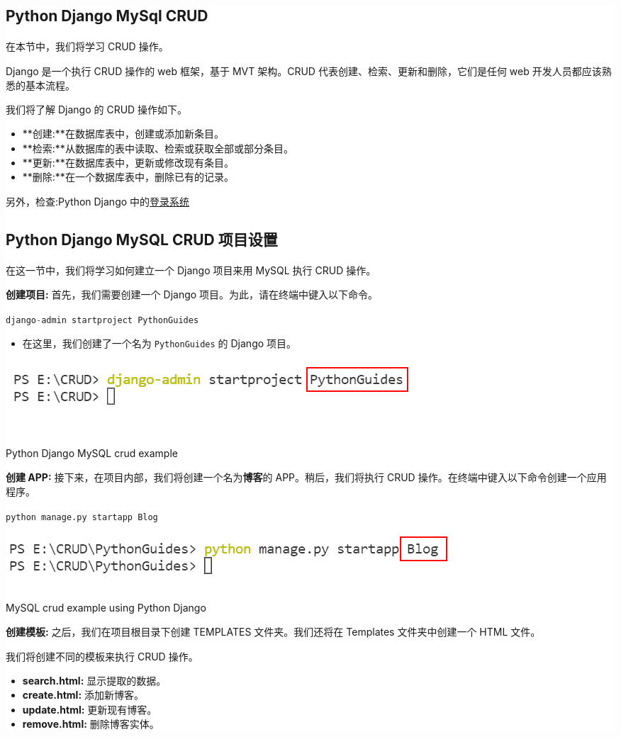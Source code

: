 ## Python Django MySql CRUD

在本节中，我们将学习 CRUD 操作。

Django 是一个执行 CRUD 操作的 web 框架，基于 MVT 架构。CRUD 代表创建、检索、更新和删除，它们是任何 web 开发人员都应该熟悉的基本流程。

我们将了解 Django 的 CRUD 操作如下。

*   **创建:**在数据库表中，创建或添加新条目。
*   **检索:**从数据库的表中读取、检索或获取全部或部分条目。
*   **更新:**在数据库表中，更新或修改现有条目。
*   **删除:**在一个数据库表中，删除已有的记录。

另外，检查:Python Django 中的[登录系统](https://pythonguides.com/login-system-in-python-django/)

## Python Django MySQL CRUD 项目设置

在这一节中，我们将学习如何建立一个 Django 项目来用 MySQL 执行 CRUD 操作。

**创建项目:** 首先，我们需要创建一个 Django 项目。为此，请在终端中键入以下命令。

```py
django-admin startproject PythonGuides
```

*   在这里，我们创建了一个名为 `PythonGuides` 的 Django 项目。

![python django mysql crud example](img/806c08334045bd013d710aaa6693dff4.png "python django mysql crud")

Python Django MySQL crud example

**创建 APP:** 接下来，在项目内部，我们将创建一个名为**博客**的 APP。稍后，我们将执行 CRUD 操作。在终端中键入以下命令创建一个应用程序。

```py
python manage.py startapp Blog
```

![mysql crud example using python django](img/eb2b7b43420bc8ed8af78a0c4e0c4913.png "mysql crud example using python django")

MySQL crud example using Python Django

**创建模板:** 之后，我们在项目根目录下创建 TEMPLATES 文件夹。我们还将在 Templates 文件夹中创建一个 HTML 文件。

我们将创建不同的模板来执行 CRUD 操作。

*   **search.html:** 显示提取的数据。
*   **create.html:** 添加新博客。
*   **update.html:** 更新现有博客。
*   **remove.html:** 删除博客实体。
